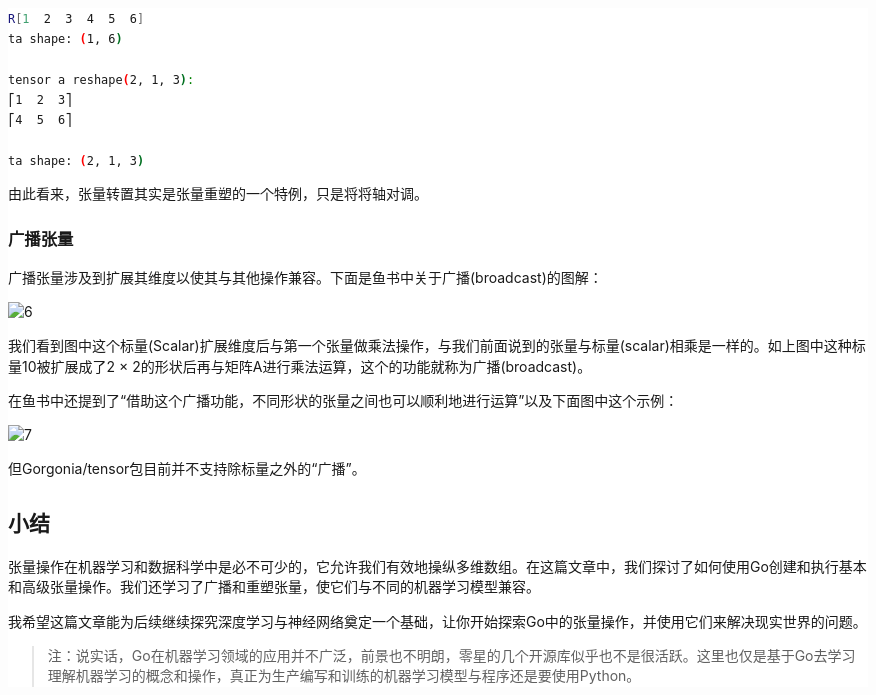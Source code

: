 ```bash
R[1  2  3  4  5  6]
ta shape: (1, 6)

tensor a reshape(2, 1, 3):
⎡1  2  3⎤
⎡4  5  6⎤

ta shape: (2, 1, 3)
```

由此看来，张量转置其实是张量重塑的一个特例，只是将将轴对调。

### 广播张量

广播张量涉及到扩展其维度以使其与其他操作兼容。下面是鱼书中关于广播(broadcast)的图解：

![6](http://cdn.go99.top/docs/ai/docs/tensor6.png)

我们看到图中这个标量(Scalar)扩展维度后与第一个张量做乘法操作，与我们前面说到的张量与标量(scalar)相乘是一样的。如上图中这种标量10被扩展成了2 × 2的形状后再与矩阵A进行乘法运算，这个的功能就称为广播(broadcast)。

在鱼书中还提到了“借助这个广播功能，不同形状的张量之间也可以顺利地进行运算”以及下面图中这个示例：

![7](http://cdn.go99.top/docs/ai/docs/tensor7.png)

但Gorgonia/tensor包目前并不支持除标量之外的“广播”。

## 小结

张量操作在机器学习和数据科学中是必不可少的，它允许我们有效地操纵多维数组。在这篇文章中，我们探讨了如何使用Go创建和执行基本和高级张量操作。我们还学习了广播和重塑张量，使它们与不同的机器学习模型兼容。

我希望这篇文章能为后续继续探究深度学习与神经网络奠定一个基础，让你开始探索Go中的张量操作，并使用它们来解决现实世界的问题。

> 注：说实话，Go在机器学习领域的应用并不广泛，前景也不明朗，零星的几个开源库似乎也不是很活跃。这里也仅是基于Go去学习理解机器学习的概念和操作，真正为生产编写和训练的机器学习模型与程序还是要使用Python。
